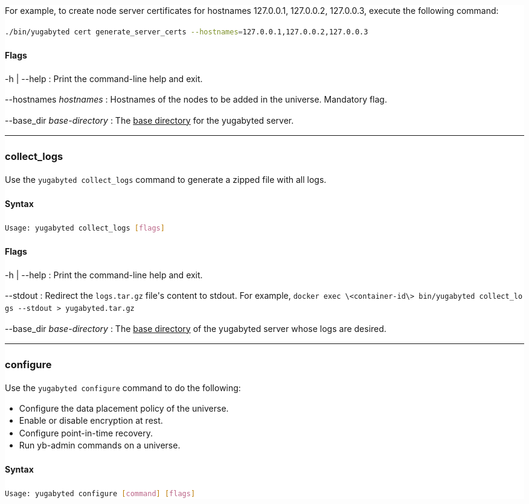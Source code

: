 For example, to create node server certificates for hostnames 127.0.0.1, 127.0.0.2, 127.0.0.3, execute the following command:

```sh
./bin/yugabyted cert generate_server_certs --hostnames=127.0.0.1,127.0.0.2,127.0.0.3
```

#### Flags

-h | --help
: Print the command-line help and exit.

--hostnames *hostnames*
: Hostnames of the nodes to be added in the universe. Mandatory flag.

--base_dir *base-directory*
: The [base directory](#base-directory) for the yugabyted server.

-----

### collect_logs

Use the `yugabyted collect_logs` command to generate a zipped file with all logs.

#### Syntax

```sh
Usage: yugabyted collect_logs [flags]
```

#### Flags

-h | --help
: Print the command-line help and exit.

--stdout
: Redirect the `logs.tar.gz` file's content to stdout. For example, `docker exec \<container-id\> bin/yugabyted collect_logs --stdout > yugabyted.tar.gz`

--base_dir *base-directory*
: The [base directory](#base-directory) of the yugabyted server whose logs are desired.

-----

### configure

Use the `yugabyted configure` command to do the following:

- Configure the data placement policy of the universe.
- Enable or disable encryption at rest.
- Configure point-in-time recovery.
- Run yb-admin commands on a universe.

#### Syntax

```sh
Usage: yugabyted configure [command] [flags]
```
